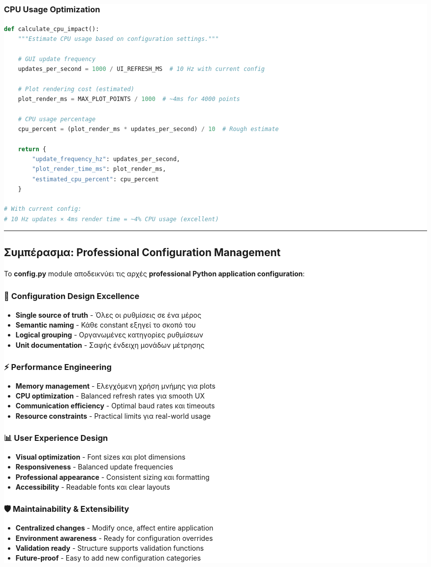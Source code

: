 ### CPU Usage Optimization

```python
def calculate_cpu_impact():
    """Estimate CPU usage based on configuration settings."""
    
    # GUI update frequency
    updates_per_second = 1000 / UI_REFRESH_MS  # 10 Hz with current config
    
    # Plot rendering cost (estimated)
    plot_render_ms = MAX_PLOT_POINTS / 1000  # ~4ms for 4000 points
    
    # CPU usage percentage
    cpu_percent = (plot_render_ms * updates_per_second) / 10  # Rough estimate
    
    return {
        "update_frequency_hz": updates_per_second,
        "plot_render_time_ms": plot_render_ms,
        "estimated_cpu_percent": cpu_percent
    }

# With current config:
# 10 Hz updates × 4ms render time = ~4% CPU usage (excellent)
```

---

## Συμπέρασμα: Professional Configuration Management

Το **config.py** module αποδεικνύει τις αρχές **professional Python application configuration**:

### 🎯 **Configuration Design Excellence**
- **Single source of truth** - Όλες οι ρυθμίσεις σε ένα μέρος
- **Semantic naming** - Κάθε constant εξηγεί το σκοπό του
- **Logical grouping** - Οργανωμένες κατηγορίες ρυθμίσεων
- **Unit documentation** - Σαφής ένδειχη μονάδων μέτρησης

### ⚡ **Performance Engineering**
- **Memory management** - Ελεγχόμενη χρήση μνήμης για plots
- **CPU optimization** - Balanced refresh rates για smooth UX
- **Communication efficiency** - Optimal baud rates και timeouts
- **Resource constraints** - Practical limits για real-world usage

### 📊 **User Experience Design**
- **Visual optimization** - Font sizes και plot dimensions
- **Responsiveness** - Balanced update frequencies
- **Professional appearance** - Consistent sizing και formatting
- **Accessibility** - Readable fonts και clear layouts

### 🛡️ **Maintainability & Extensibility**
- **Centralized changes** - Modify once, affect entire application
- **Environment awareness** - Ready for configuration overrides
- **Validation ready** - Structure supports validation functions
- **Future-proof** - Easy to add new configuration categories
